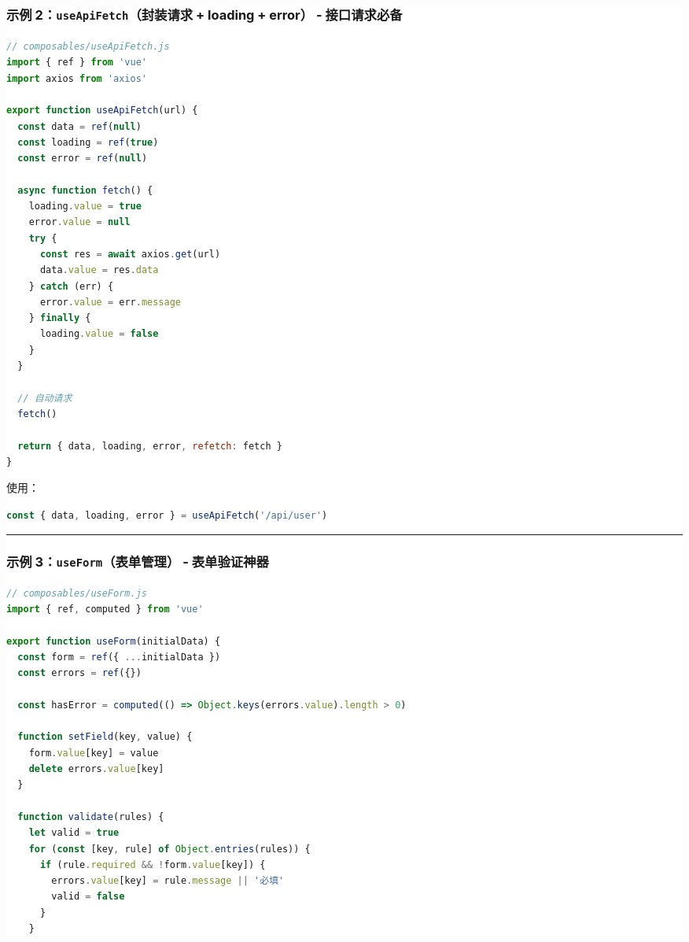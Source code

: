 
### 示例 2：`useApiFetch`（封装请求 + loading + error） - 接口请求必备

```js
// composables/useApiFetch.js
import { ref } from 'vue'
import axios from 'axios'

export function useApiFetch(url) {
  const data = ref(null)
  const loading = ref(true)
  const error = ref(null)

  async function fetch() {
    loading.value = true
    error.value = null
    try {
      const res = await axios.get(url)
      data.value = res.data
    } catch (err) {
      error.value = err.message
    } finally {
      loading.value = false
    }
  }

  // 自动请求
  fetch()

  return { data, loading, error, refetch: fetch }
}
```

使用：

```js
const { data, loading, error } = useApiFetch('/api/user')
```

---

### 示例 3：`useForm`（表单管理） - 表单验证神器

```js
// composables/useForm.js
import { ref, computed } from 'vue'

export function useForm(initialData) {
  const form = ref({ ...initialData })
  const errors = ref({})

  const hasError = computed(() => Object.keys(errors.value).length > 0)

  function setField(key, value) {
    form.value[key] = value
    delete errors.value[key]
  }

  function validate(rules) {
    let valid = true
    for (const [key, rule] of Object.entries(rules)) {
      if (rule.required && !form.value[key]) {
        errors.value[key] = rule.message || '必填'
        valid = false
      }
    }
```
